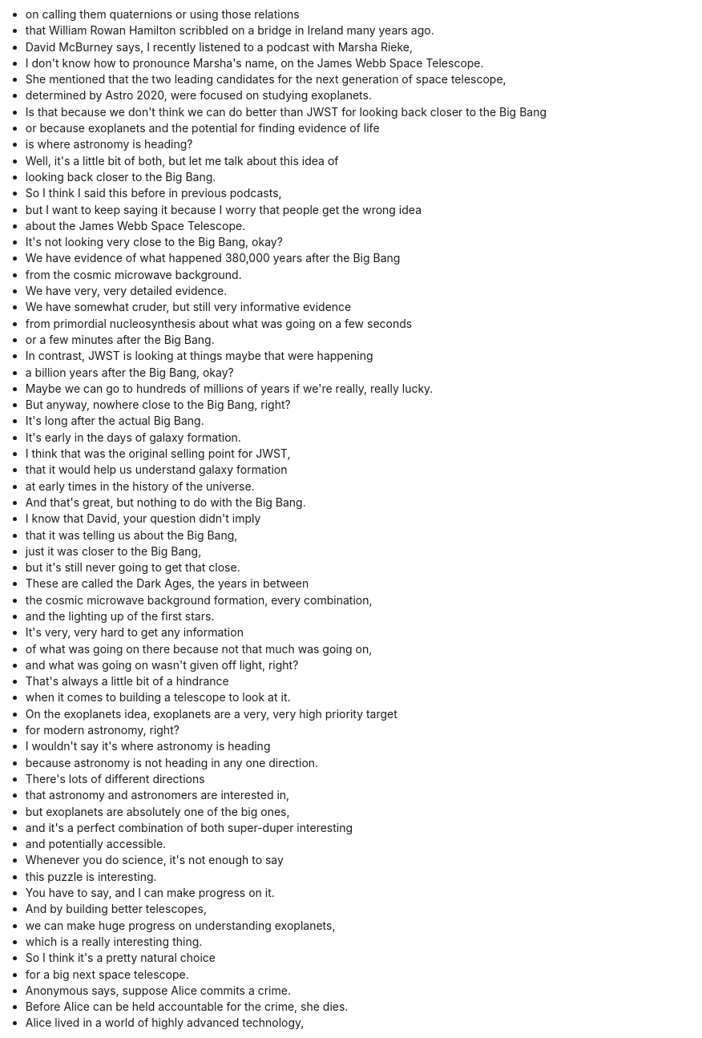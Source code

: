 *  on calling them quaternions or using those relations
*  that William Rowan Hamilton scribbled on a bridge in Ireland many years ago.
*  David McBurney says, I recently listened to a podcast with Marsha Rieke,
*  I don't know how to pronounce Marsha's name, on the James Webb Space Telescope.
*  She mentioned that the two leading candidates for the next generation of space telescope,
*  determined by Astro 2020, were focused on studying exoplanets.
*  Is that because we don't think we can do better than JWST for looking back closer to the Big Bang
*  or because exoplanets and the potential for finding evidence of life
*  is where astronomy is heading?
*  Well, it's a little bit of both, but let me talk about this idea of
*  looking back closer to the Big Bang.
*  So I think I said this before in previous podcasts,
*  but I want to keep saying it because I worry that people get the wrong idea
*  about the James Webb Space Telescope.
*  It's not looking very close to the Big Bang, okay?
*  We have evidence of what happened 380,000 years after the Big Bang
*  from the cosmic microwave background.
*  We have very, very detailed evidence.
*  We have somewhat cruder, but still very informative evidence
*  from primordial nucleosynthesis about what was going on a few seconds
*  or a few minutes after the Big Bang.
*  In contrast, JWST is looking at things maybe that were happening
*  a billion years after the Big Bang, okay?
*  Maybe we can go to hundreds of millions of years if we're really, really lucky.
*  But anyway, nowhere close to the Big Bang, right?
*  It's long after the actual Big Bang.
*  It's early in the days of galaxy formation.
*  I think that was the original selling point for JWST,
*  that it would help us understand galaxy formation
*  at early times in the history of the universe.
*  And that's great, but nothing to do with the Big Bang.
*  I know that David, your question didn't imply
*  that it was telling us about the Big Bang,
*  just it was closer to the Big Bang,
*  but it's still never going to get that close.
*  These are called the Dark Ages, the years in between
*  the cosmic microwave background formation, every combination,
*  and the lighting up of the first stars.
*  It's very, very hard to get any information
*  of what was going on there because not that much was going on,
*  and what was going on wasn't given off light, right?
*  That's always a little bit of a hindrance
*  when it comes to building a telescope to look at it.
*  On the exoplanets idea, exoplanets are a very, very high priority target
*  for modern astronomy, right?
*  I wouldn't say it's where astronomy is heading
*  because astronomy is not heading in any one direction.
*  There's lots of different directions
*  that astronomy and astronomers are interested in,
*  but exoplanets are absolutely one of the big ones,
*  and it's a perfect combination of both super-duper interesting
*  and potentially accessible.
*  Whenever you do science, it's not enough to say
*  this puzzle is interesting.
*  You have to say, and I can make progress on it.
*  And by building better telescopes,
*  we can make huge progress on understanding exoplanets,
*  which is a really interesting thing.
*  So I think it's a pretty natural choice
*  for a big next space telescope.
*  Anonymous says, suppose Alice commits a crime.
*  Before Alice can be held accountable for the crime, she dies.
*  Alice lived in a world of highly advanced technology,